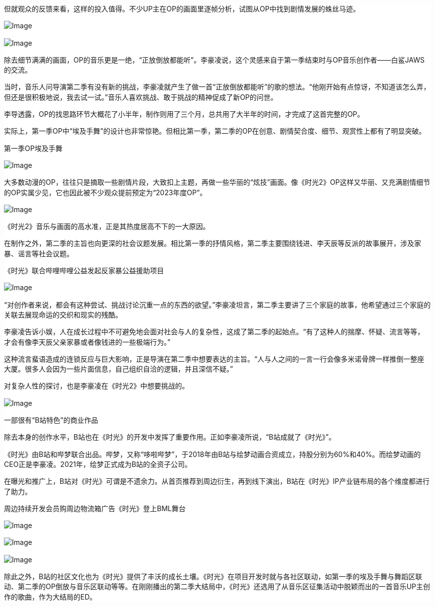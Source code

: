 但就观众的反馈来看，这样的投入值得。不少UP主在OP的画面里逐帧分析，试图从OP中找到剧情发展的蛛丝马迹。

![Image](https://mmbiz.qpic.cn/sz_mmbiz_png/CkgDGce9CLlDkPWQ34cqsB3mA8BWgdQuVCfz2O5r1PrAqqOvcfPA9rfNK7GytH4qGKC4prWYLicD7uFfyE0MicDQ/640?wx_fmt=png&wxfrom=5&wx_lazy=1&wx_co=1)

![Image](https://mmbiz.qpic.cn/sz_mmbiz_png/CkgDGce9CLlDkPWQ34cqsB3mA8BWgdQuqDnt0yQKMfXMao3U4qS6hYJKE7hySDbnLRuCsP4ZuWegpUiaWyY44icg/640?wx_fmt=png&wxfrom=5&wx_lazy=1&wx_co=1)

除去细节满满的画面，OP的音乐更是一绝，“正放倒放都能听”。李豪凌说，这个灵感来自于第一季结束时与OP音乐创作者——白鲨JAWS的交流。

当时，音乐人问导演第二季有没有新的挑战，李豪凌就产生了做一首“正放倒放都能听”的歌的想法。“他刚开始有点惊讶，不知道该怎么弄，但还是很积极地说，我去试一试。”音乐人喜欢挑战、敢于挑战的精神促成了新OP的问世。

李导透露，OP的找思路环节大概花了小半年，制作则用了三个月，总共用了大半年的时间，才完成了这首完整的OP。

实际上，第一季OP中“埃及手舞”的设计也非常惊艳。但相比第一季，第二季的OP在创意、剧情契合度、细节、观赏性上都有了明显突破。

第一季OP埃及手舞

![Image](https://mmbiz.qpic.cn/sz_mmbiz_png/CkgDGce9CLlDkPWQ34cqsB3mA8BWgdQux96vJohh2nDcsNnjaahXR7lB0Diar0WBH7icpDGfBbPpjwp35fDUHEnA/640?wx_fmt=png&wxfrom=5&wx_lazy=1&wx_co=1)

大多数动漫的OP，往往只是摘取一些剧情片段，大致扣上主题，再做一些华丽的“炫技”画面。像《时光2》OP这样又华丽、又充满剧情细节的OP实属少见，它也因此被不少观众提前预定为“2023年度OP”。

![Image](https://mmbiz.qpic.cn/sz_mmbiz_png/CkgDGce9CLlDkPWQ34cqsB3mA8BWgdQubnv2vibZgdRHMt8x3xJFNQz7QuYEYjKAsR2zPmWHAEzxqloiaU5B6asA/640?wx_fmt=png&wxfrom=5&wx_lazy=1&wx_co=1)

《时光2》音乐与画面的高水准，正是其热度居高不下的一大原因。

在制作之外，第二季的主旨也向更深的社会议题发展。相比第一季的抒情风格，第二季主要围绕钱进、李天辰等反派的故事展开，涉及家暴、谣言等社会议题。

《时光》联合哔哩哔哩公益发起反家暴公益援助项目

![Image](https://mmbiz.qpic.cn/sz_mmbiz_png/CkgDGce9CLlDkPWQ34cqsB3mA8BWgdQu78TewGGnzsjYp3MLxpf8EmwZEdXorf0iaicC8VU4EXk0rhn46S0Md9vw/640?wx_fmt=png&wxfrom=5&wx_lazy=1&wx_co=1)

“对创作者来说，都会有这种尝试、挑战讨论沉重一点的东西的欲望。”李豪凌坦言，第二季主要讲了三个家庭的故事，他希望通过三个家庭的关联去展现命运的交织和现实的残酷。

李豪凌告诉小娱，人在成长过程中不可避免地会面对社会与人的复杂性，这成了第二季的起始点。“有了这种人的揣摩、怀疑、流言等等，才会有像李天辰父亲家暴或者像钱进的一些极端行为。”

这种流言蜚语造成的连锁反应与巨大影响，正是导演在第二季中想要表达的主旨。“人与人之间的一言一行会像多米诺骨牌一样推倒一整座大厦。很多人会因为一些片面信息，自己组织自洽的逻辑，并且深信不疑。”

对复杂人性的探讨，也是李豪凌在《时光2》中想要挑战的。

![Image](https://mmbiz.qpic.cn/mmbiz_png/goS7HL0rlQFbn80IK65bKvy0kiavHHicGlEFaKfc9xQAnFxFiaat6fSOXFA32SdibODicaRXeVwqFT6j4MbYfShDQzg/640?wx_fmt=png&tp=wxpic&wxfrom=5&wx_lazy=1&wx_co=1)

一部很有“B站特色”的商业作品

除去本身的创作水平，B站也在《时光》的开发中发挥了重要作用。正如李豪凌所说，“B站成就了《时光》”。

《时光》由B站和哔梦联合出品。哔梦，又称“哆啦哔梦”，于2018年由B站与绘梦动画合资成立，持股分别为60%和40%。而绘梦动画的CEO正是李豪凌。2021年，绘梦正式成为B站的全资子公司。

在曝光和推广上，B站对《时光》可谓是不遗余力。从首页推荐到周边衍生，再到线下演出，B站在《时光》IP产业链布局的各个维度都进行了助力。

周边持续开发会员购周边物流箱广告《时光》登上BML舞台

![Image](https://mmbiz.qpic.cn/sz_mmbiz_png/CkgDGce9CLlDkPWQ34cqsB3mA8BWgdQuy51tUbYMB7NB5RdJz0iaVFV1jZhDB7oKSRQhw1ty42nX46pYt2BWVWQ/640?wx_fmt=png&wxfrom=5&wx_lazy=1&wx_co=1)

![Image](https://mmbiz.qpic.cn/sz_mmbiz_png/CkgDGce9CLlDkPWQ34cqsB3mA8BWgdQuWHuTq9khfxBMlxibWVvx5SArWiah3r5MlwxQ8NfVPIRxMx4xuNorLfYA/640?wx_fmt=png&wxfrom=5&wx_lazy=1&wx_co=1)

![Image](https://mmbiz.qpic.cn/sz_mmbiz_png/CkgDGce9CLlDkPWQ34cqsB3mA8BWgdQuicM6EOTO59Fe8XP5rj09ibRh2O1ib5m7ooP0VtnibvBmUlwYacEIhMdsfw/640?wx_fmt=png&wxfrom=5&wx_lazy=1&wx_co=1)

除此之外，B站的社区文化也为《时光》提供了丰沃的成长土壤。《时光》在项目开发时就与各社区联动，如第一季的埃及手舞与舞蹈区联动、第二季的OP倒放与音乐区联动等等。在刚刚播出的第二季大结局中，《时光》还选用了从音乐区征集活动中脱颖而出的一首音乐UP主创作的歌曲，作为大结局的ED。
